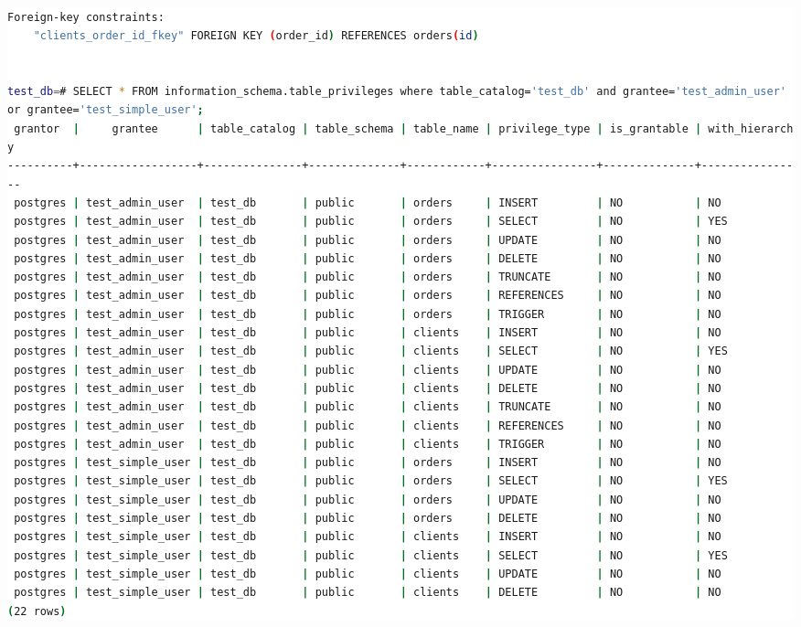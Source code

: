 ```bash
Foreign-key constraints:
    "clients_order_id_fkey" FOREIGN KEY (order_id) REFERENCES orders(id)


test_db=# SELECT * FROM information_schema.table_privileges where table_catalog='test_db' and grantee='test_admin_user' or grantee='test_simple_user';
 grantor  |     grantee      | table_catalog | table_schema | table_name | privilege_type | is_grantable | with_hierarchy
----------+------------------+---------------+--------------+------------+----------------+--------------+----------------
 postgres | test_admin_user  | test_db       | public       | orders     | INSERT         | NO           | NO
 postgres | test_admin_user  | test_db       | public       | orders     | SELECT         | NO           | YES
 postgres | test_admin_user  | test_db       | public       | orders     | UPDATE         | NO           | NO
 postgres | test_admin_user  | test_db       | public       | orders     | DELETE         | NO           | NO
 postgres | test_admin_user  | test_db       | public       | orders     | TRUNCATE       | NO           | NO
 postgres | test_admin_user  | test_db       | public       | orders     | REFERENCES     | NO           | NO
 postgres | test_admin_user  | test_db       | public       | orders     | TRIGGER        | NO           | NO
 postgres | test_admin_user  | test_db       | public       | clients    | INSERT         | NO           | NO
 postgres | test_admin_user  | test_db       | public       | clients    | SELECT         | NO           | YES
 postgres | test_admin_user  | test_db       | public       | clients    | UPDATE         | NO           | NO
 postgres | test_admin_user  | test_db       | public       | clients    | DELETE         | NO           | NO
 postgres | test_admin_user  | test_db       | public       | clients    | TRUNCATE       | NO           | NO
 postgres | test_admin_user  | test_db       | public       | clients    | REFERENCES     | NO           | NO
 postgres | test_admin_user  | test_db       | public       | clients    | TRIGGER        | NO           | NO
 postgres | test_simple_user | test_db       | public       | orders     | INSERT         | NO           | NO
 postgres | test_simple_user | test_db       | public       | orders     | SELECT         | NO           | YES
 postgres | test_simple_user | test_db       | public       | orders     | UPDATE         | NO           | NO
 postgres | test_simple_user | test_db       | public       | orders     | DELETE         | NO           | NO
 postgres | test_simple_user | test_db       | public       | clients    | INSERT         | NO           | NO
 postgres | test_simple_user | test_db       | public       | clients    | SELECT         | NO           | YES
 postgres | test_simple_user | test_db       | public       | clients    | UPDATE         | NO           | NO
 postgres | test_simple_user | test_db       | public       | clients    | DELETE         | NO           | NO
(22 rows)

```
